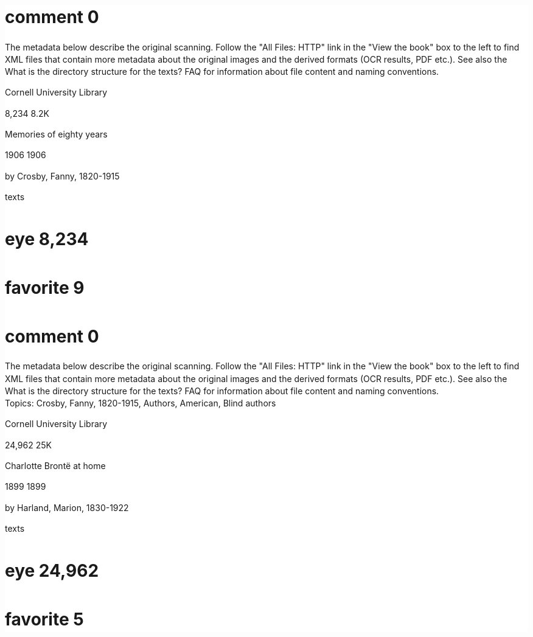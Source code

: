 <span class="iconochive-comment" aria-hidden="true"></span><span class="sr-only">comment</span> 0
=================================================================================================

The metadata below describe the original scanning. Follow the "All Files: HTTP" link in the "View the book" box to the left to find XML files that contain more metadata about the original images and the derived formats (OCR results, PDF etc.). See also the What is the directory structure for the texts? FAQ for information about file content and naming conventions.  

<a href="/details/cornell" class="stealth"></a>

Cornell University Library

8,234 8.2K

[](/details/cu31924022206878 "Memories of eighty years")

Memories of eighty years

1906 1906

<span class="hidden-lists">by</span> <span class="byv" title="Crosby, Fanny, 1820-1915">Crosby, Fanny, 1820-1915</span>

<span class="iconochive-texts" aria-hidden="true"></span><span class="sr-only">texts</span>

<span class="iconochive-eye" aria-hidden="true"></span><span class="sr-only">eye</span> 8,234
=============================================================================================

<span class="iconochive-favorite" aria-hidden="true"></span><span class="sr-only">favorite</span> 9
===================================================================================================

<span class="iconochive-comment" aria-hidden="true"></span><span class="sr-only">comment</span> 0
=================================================================================================

The metadata below describe the original scanning. Follow the "All Files: HTTP" link in the "View the book" box to the left to find XML files that contain more metadata about the original images and the derived formats (OCR results, PDF etc.). See also the What is the directory structure for the texts? FAQ for information about file content and naming conventions.  
Topics: Crosby, Fanny, 1820-1915, Authors, American, Blind authors  

<a href="/details/cornell" class="stealth"></a>

Cornell University Library

24,962 25K

[](/details/cu31924013440502 "Charlotte Brontë at home")

Charlotte Brontë at home

1899 1899

<span class="hidden-lists">by</span> <span class="byv" title="Harland, Marion, 1830-1922">Harland, Marion, 1830-1922</span>

<span class="iconochive-texts" aria-hidden="true"></span><span class="sr-only">texts</span>

<span class="iconochive-eye" aria-hidden="true"></span><span class="sr-only">eye</span> 24,962
==============================================================================================

<span class="iconochive-favorite" aria-hidden="true"></span><span class="sr-only">favorite</span> 5
===================================================================================================
